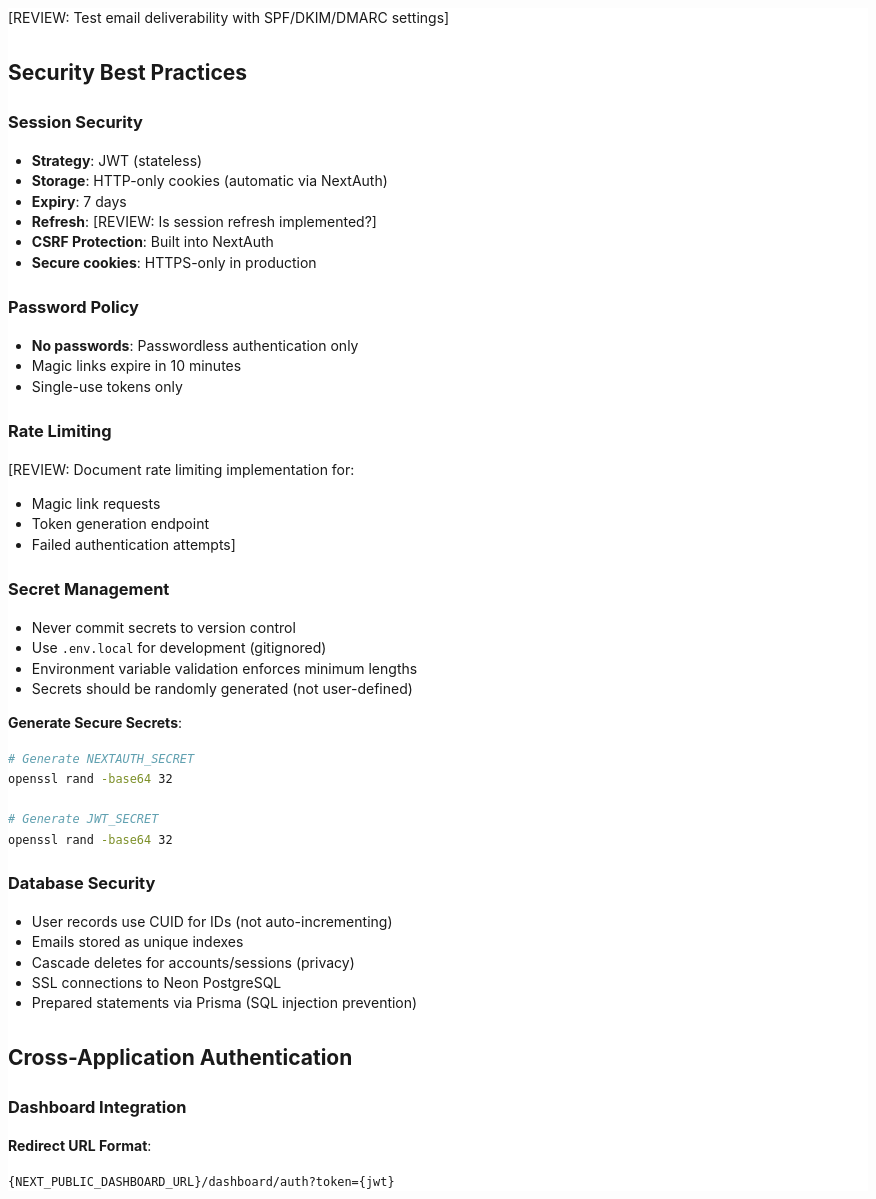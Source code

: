 [REVIEW: Test email deliverability with SPF/DKIM/DMARC settings]

## Security Best Practices

### Session Security
- **Strategy**: JWT (stateless)
- **Storage**: HTTP-only cookies (automatic via NextAuth)
- **Expiry**: 7 days
- **Refresh**: [REVIEW: Is session refresh implemented?]
- **CSRF Protection**: Built into NextAuth
- **Secure cookies**: HTTPS-only in production

### Password Policy
- **No passwords**: Passwordless authentication only
- Magic links expire in 10 minutes
- Single-use tokens only

### Rate Limiting
[REVIEW: Document rate limiting implementation for:
- Magic link requests
- Token generation endpoint
- Failed authentication attempts]

### Secret Management
- Never commit secrets to version control
- Use `.env.local` for development (gitignored)
- Environment variable validation enforces minimum lengths
- Secrets should be randomly generated (not user-defined)

**Generate Secure Secrets**:
```bash
# Generate NEXTAUTH_SECRET
openssl rand -base64 32

# Generate JWT_SECRET
openssl rand -base64 32
```

### Database Security
- User records use CUID for IDs (not auto-incrementing)
- Emails stored as unique indexes
- Cascade deletes for accounts/sessions (privacy)
- SSL connections to Neon PostgreSQL
- Prepared statements via Prisma (SQL injection prevention)

## Cross-Application Authentication

### Dashboard Integration

**Redirect URL Format**:
```
{NEXT_PUBLIC_DASHBOARD_URL}/dashboard/auth?token={jwt}
```
